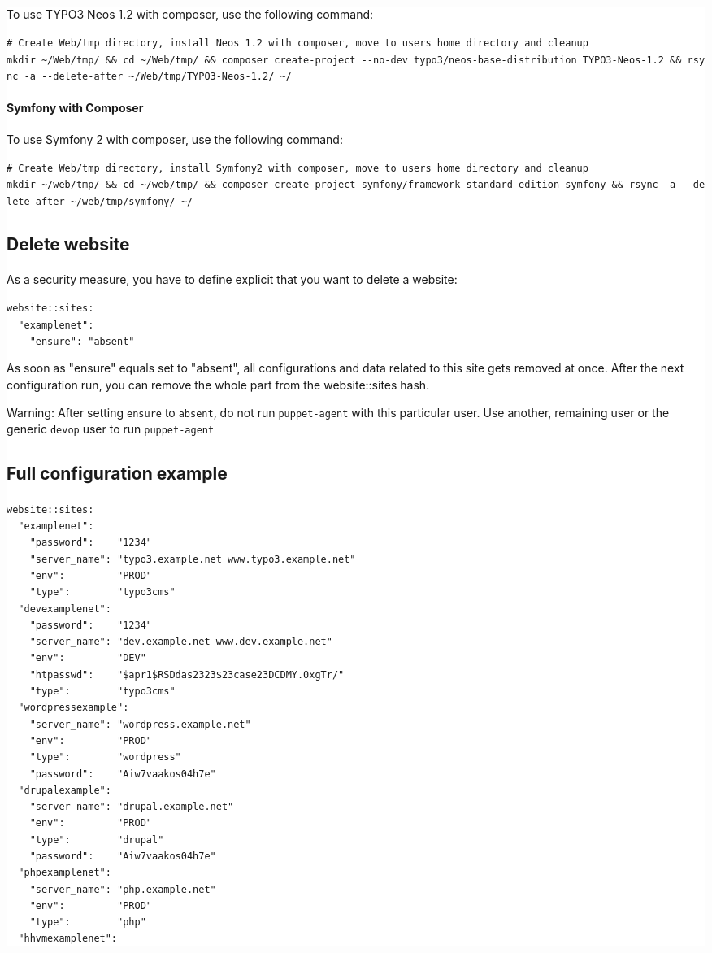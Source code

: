 To use TYPO3 Neos 1.2 with composer, use the following command:

```
# Create Web/tmp directory, install Neos 1.2 with composer, move to users home directory and cleanup
mkdir ~/Web/tmp/ && cd ~/Web/tmp/ && composer create-project --no-dev typo3/neos-base-distribution TYPO3-Neos-1.2 && rsync -a --delete-after ~/Web/tmp/TYPO3-Neos-1.2/ ~/
```

#### Symfony with Composer

To use Symfony 2 with composer, use the following command:

```
# Create Web/tmp directory, install Symfony2 with composer, move to users home directory and cleanup
mkdir ~/web/tmp/ && cd ~/web/tmp/ && composer create-project symfony/framework-standard-edition symfony && rsync -a --delete-after ~/web/tmp/symfony/ ~/
```

## Delete website

As a security measure, you have to define explicit that you want to delete a website:

```
website::sites: 
  "examplenet":
    "ensure": "absent"
```

As soon as "ensure" equals set to "absent", all configurations and data related to this site gets removed at once. After the next configuration run, you can remove the whole part from the website::sites hash.

Warning: After setting `ensure` to `absent`, do not run `puppet-agent` with this particular user. Use another, remaining user or the generic `devop` user to run `puppet-agent`


## Full configuration example

```
website::sites: 
  "examplenet":
    "password":    "1234"
    "server_name": "typo3.example.net www.typo3.example.net"
    "env":         "PROD"
    "type":        "typo3cms"
  "devexamplenet":
    "password":    "1234"
    "server_name": "dev.example.net www.dev.example.net"
    "env":         "DEV"
    "htpasswd":    "$apr1$RSDdas2323$23case23DCDMY.0xgTr/"
    "type":        "typo3cms"
  "wordpressexample":
    "server_name": "wordpress.example.net"
    "env":         "PROD"
    "type":        "wordpress"
    "password":    "Aiw7vaakos04h7e"
  "drupalexample":
    "server_name": "drupal.example.net"
    "env":         "PROD"
    "type":        "drupal"
    "password":    "Aiw7vaakos04h7e"
  "phpexamplenet":
    "server_name": "php.example.net"
    "env":         "PROD"
    "type":        "php"
  "hhvmexamplenet":
```